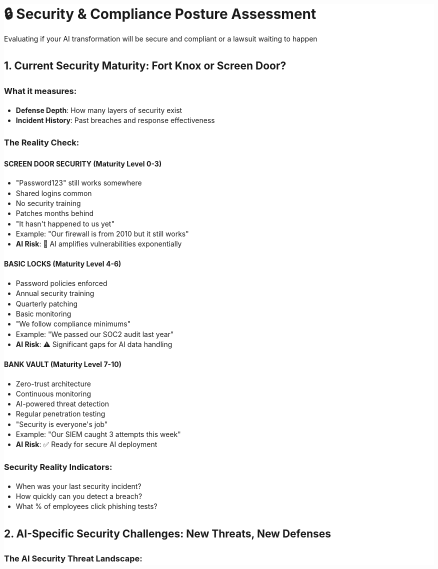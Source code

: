 # 🔒 Security & Compliance Posture Assessment

Evaluating if your AI transformation will be secure and compliant or a lawsuit waiting to happen

## 1. Current Security Maturity: Fort Knox or Screen Door?

### What it measures:
- **Defense Depth**: How many layers of security exist
- **Incident History**: Past breaches and response effectiveness

### The Reality Check:

#### SCREEN DOOR SECURITY (Maturity Level 0-3)
- "Password123" still works somewhere
- Shared logins common
- No security training
- Patches months behind
- "It hasn't happened to us yet"
- Example: "Our firewall is from 2010 but it still works"
- **AI Risk**: 🚨 AI amplifies vulnerabilities exponentially

#### BASIC LOCKS (Maturity Level 4-6)
- Password policies enforced
- Annual security training
- Quarterly patching
- Basic monitoring
- "We follow compliance minimums"
- Example: "We passed our SOC2 audit last year"
- **AI Risk**: ⚠️ Significant gaps for AI data handling

#### BANK VAULT (Maturity Level 7-10)
- Zero-trust architecture
- Continuous monitoring
- AI-powered threat detection
- Regular penetration testing
- "Security is everyone's job"
- Example: "Our SIEM caught 3 attempts this week"
- **AI Risk**: ✅ Ready for secure AI deployment

### Security Reality Indicators:
- When was your last security incident?
- How quickly can you detect a breach?
- What % of employees click phishing tests?

## 2. AI-Specific Security Challenges: New Threats, New Defenses

### The AI Security Threat Landscape:

